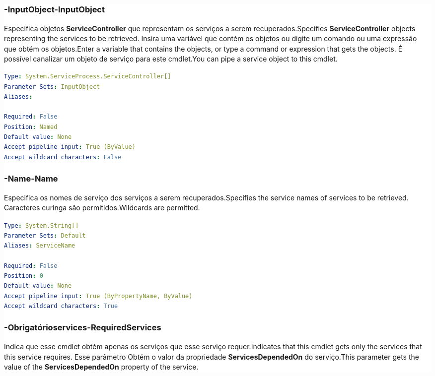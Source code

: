### <span data-ttu-id="8d191-165">-InputObject</span><span class="sxs-lookup"><span data-stu-id="8d191-165">-InputObject</span></span>

<span data-ttu-id="8d191-166">Especifica objetos **ServiceController** que representam os serviços a serem recuperados.</span><span class="sxs-lookup"><span data-stu-id="8d191-166">Specifies **ServiceController** objects representing the services to be retrieved.</span></span> <span data-ttu-id="8d191-167">Insira uma variável que contém os objetos ou digite um comando ou uma expressão que obtém os objetos.</span><span class="sxs-lookup"><span data-stu-id="8d191-167">Enter a variable that contains the objects, or type a command or expression that gets the objects.</span></span> <span data-ttu-id="8d191-168">É possível canalizar um objeto de serviço para este cmdlet.</span><span class="sxs-lookup"><span data-stu-id="8d191-168">You can pipe a service object to this cmdlet.</span></span>

```yaml
Type: System.ServiceProcess.ServiceController[]
Parameter Sets: InputObject
Aliases:

Required: False
Position: Named
Default value: None
Accept pipeline input: True (ByValue)
Accept wildcard characters: False
```

### <span data-ttu-id="8d191-169">-Name</span><span class="sxs-lookup"><span data-stu-id="8d191-169">-Name</span></span>

<span data-ttu-id="8d191-170">Especifica os nomes de serviço dos serviços a serem recuperados.</span><span class="sxs-lookup"><span data-stu-id="8d191-170">Specifies the service names of services to be retrieved.</span></span> <span data-ttu-id="8d191-171">Caracteres curinga são permitidos.</span><span class="sxs-lookup"><span data-stu-id="8d191-171">Wildcards are permitted.</span></span>

```yaml
Type: System.String[]
Parameter Sets: Default
Aliases: ServiceName

Required: False
Position: 0
Default value: None
Accept pipeline input: True (ByPropertyName, ByValue)
Accept wildcard characters: True
```

### <span data-ttu-id="8d191-172">-Obrigatórioservices</span><span class="sxs-lookup"><span data-stu-id="8d191-172">-RequiredServices</span></span>

<span data-ttu-id="8d191-173">Indica que esse cmdlet obtém apenas os serviços que esse serviço requer.</span><span class="sxs-lookup"><span data-stu-id="8d191-173">Indicates that this cmdlet gets only the services that this service requires.</span></span> <span data-ttu-id="8d191-174">Esse parâmetro Obtém o valor da propriedade **ServicesDependedOn** do serviço.</span><span class="sxs-lookup"><span data-stu-id="8d191-174">This parameter gets the value of the **ServicesDependedOn** property of the service.</span></span>
